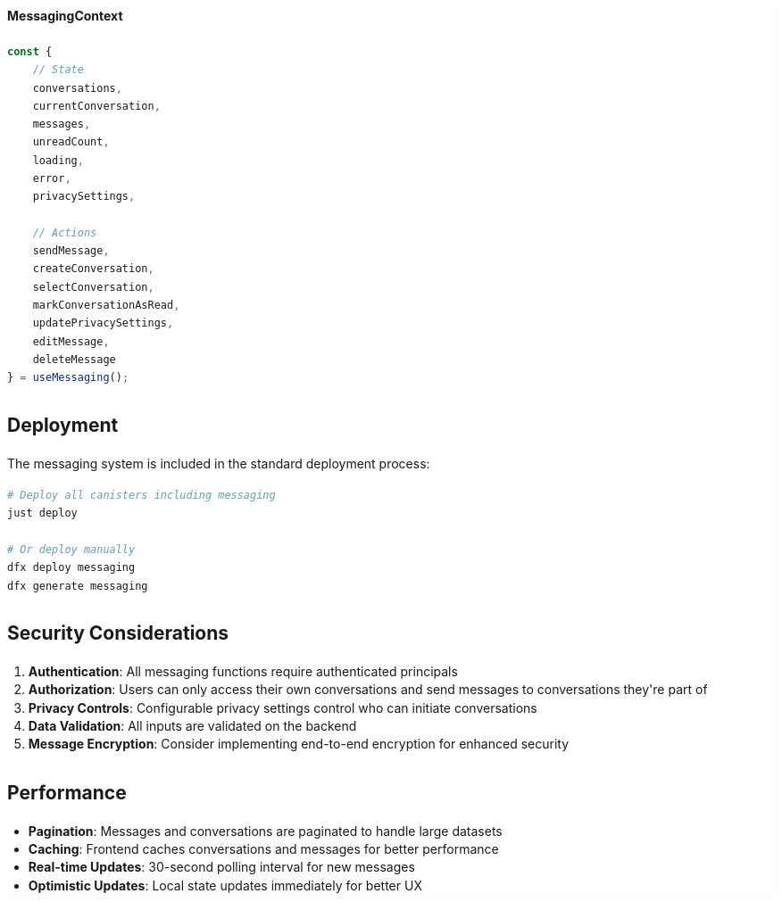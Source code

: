 #### MessagingContext
```javascript
const {
    // State
    conversations,
    currentConversation,
    messages,
    unreadCount,
    loading,
    error,
    privacySettings,
    
    // Actions
    sendMessage,
    createConversation,
    selectConversation,
    markConversationAsRead,
    updatePrivacySettings,
    editMessage,
    deleteMessage
} = useMessaging();
```

## Deployment

The messaging system is included in the standard deployment process:

```bash
# Deploy all canisters including messaging
just deploy

# Or deploy manually
dfx deploy messaging
dfx generate messaging
```

## Security Considerations

1. **Authentication**: All messaging functions require authenticated principals
2. **Authorization**: Users can only access their own conversations and send messages to conversations they're part of
3. **Privacy Controls**: Configurable privacy settings control who can initiate conversations
4. **Data Validation**: All inputs are validated on the backend
5. **Message Encryption**: Consider implementing end-to-end encryption for enhanced security

## Performance

- **Pagination**: Messages and conversations are paginated to handle large datasets
- **Caching**: Frontend caches conversations and messages for better performance
- **Real-time Updates**: 30-second polling interval for new messages
- **Optimistic Updates**: Local state updates immediately for better UX
